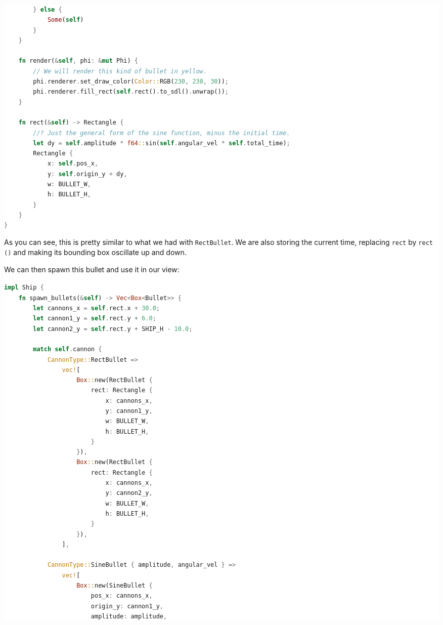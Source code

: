 ```rust
        } else {
            Some(self)
        }
    }

    fn render(&self, phi: &mut Phi) {
        // We will render this kind of bullet in yellow.
        phi.renderer.set_draw_color(Color::RGB(230, 230, 30));
        phi.renderer.fill_rect(self.rect().to_sdl().unwrap());
    }

    fn rect(&self) -> Rectangle {
        //? Just the general form of the sine function, minus the initial time.
        let dy = self.amplitude * f64::sin(self.angular_vel * self.total_time);
        Rectangle {
            x: self.pos_x,
            y: self.origin_y + dy,
            w: BULLET_W,
            h: BULLET_H,
        }
    }
}
```

As you can see, this is pretty similar to what we had with `RectBullet`. We are
also storing the current time, replacing `rect` by `rect()` and making its
bounding box oscillate up and down.

We can then spawn this bullet and use it in our view:

```rust
impl Ship {
    fn spawn_bullets(&self) -> Vec<Box<Bullet>> {
        let cannons_x = self.rect.x + 30.0;
        let cannon1_y = self.rect.y + 6.0;
        let cannon2_y = self.rect.y + SHIP_H - 10.0;

        match self.cannon {
            CannonType::RectBullet =>
                vec![
                    Box::new(RectBullet {
                        rect: Rectangle {
                            x: cannons_x,
                            y: cannon1_y,
                            w: BULLET_W,
                            h: BULLET_H,
                        }
                    }),
                    Box::new(RectBullet {
                        rect: Rectangle {
                            x: cannons_x,
                            y: cannon2_y,
                            w: BULLET_W,
                            h: BULLET_H,
                        }
                    }),
                ],

            CannonType::SineBullet { amplitude, angular_vel } =>
                vec![
                    Box::new(SineBullet {
                        pos_x: cannons_x,
                        origin_y: cannon1_y,
                        amplitude: amplitude,
```